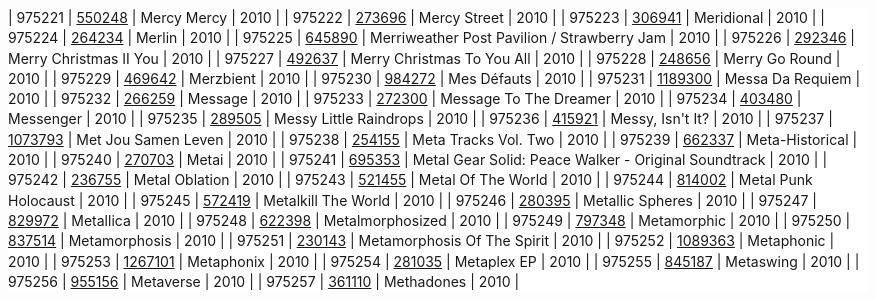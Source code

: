 | 975221 | [550248](https://www.discogs.com/master/550248) | Mercy Mercy | 2010 |
| 975222 | [273696](https://www.discogs.com/master/273696) | Mercy Street | 2010 |
| 975223 | [306941](https://www.discogs.com/master/306941) | Meridional | 2010 |
| 975224 | [264234](https://www.discogs.com/master/264234) | Merlin | 2010 |
| 975225 | [645890](https://www.discogs.com/master/645890) | Merriweather Post Pavilion / Strawberry Jam | 2010 |
| 975226 | [292346](https://www.discogs.com/master/292346) | Merry Christmas II You | 2010 |
| 975227 | [492637](https://www.discogs.com/master/492637) | Merry Christmas To You All | 2010 |
| 975228 | [248656](https://www.discogs.com/master/248656) | Merry Go Round | 2010 |
| 975229 | [469642](https://www.discogs.com/master/469642) | Merzbient | 2010 |
| 975230 | [984272](https://www.discogs.com/master/984272) | Mes  Défauts | 2010 |
| 975231 | [1189300](https://www.discogs.com/master/1189300) | Messa Da Requiem | 2010 |
| 975232 | [266259](https://www.discogs.com/master/266259) | Message | 2010 |
| 975233 | [272300](https://www.discogs.com/master/272300) | Message To The Dreamer | 2010 |
| 975234 | [403480](https://www.discogs.com/master/403480) | Messenger | 2010 |
| 975235 | [289505](https://www.discogs.com/master/289505) | Messy Little Raindrops | 2010 |
| 975236 | [415921](https://www.discogs.com/master/415921) | Messy, Isn't It? | 2010 |
| 975237 | [1073793](https://www.discogs.com/master/1073793) | Met Jou Samen Leven | 2010 |
| 975238 | [254155](https://www.discogs.com/master/254155) | Meta Tracks Vol. Two | 2010 |
| 975239 | [662337](https://www.discogs.com/master/662337) | Meta-Historical | 2010 |
| 975240 | [270703](https://www.discogs.com/master/270703) | Metai | 2010 |
| 975241 | [695353](https://www.discogs.com/master/695353) | Metal Gear Solid: Peace Walker - Original Soundtrack | 2010 |
| 975242 | [236755](https://www.discogs.com/master/236755) | Metal Oblation | 2010 |
| 975243 | [521455](https://www.discogs.com/master/521455) | Metal Of The World | 2010 |
| 975244 | [814002](https://www.discogs.com/master/814002) | Metal Punk Holocaust | 2010 |
| 975245 | [572419](https://www.discogs.com/master/572419) | Metalkill The World | 2010 |
| 975246 | [280395](https://www.discogs.com/master/280395) | Metallic Spheres | 2010 |
| 975247 | [829972](https://www.discogs.com/master/829972) | Metallica | 2010 |
| 975248 | [622398](https://www.discogs.com/master/622398) | Metalmorphosized | 2010 |
| 975249 | [797348](https://www.discogs.com/master/797348) | Metamorphic | 2010 |
| 975250 | [837514](https://www.discogs.com/master/837514) | Metamorphosis | 2010 |
| 975251 | [230143](https://www.discogs.com/master/230143) | Metamorphosis Of The Spirit | 2010 |
| 975252 | [1089363](https://www.discogs.com/master/1089363) | Metaphonic | 2010 |
| 975253 | [1267101](https://www.discogs.com/master/1267101) | Metaphonix | 2010 |
| 975254 | [281035](https://www.discogs.com/master/281035) | Metaplex EP | 2010 |
| 975255 | [845187](https://www.discogs.com/master/845187) | Metaswing | 2010 |
| 975256 | [955156](https://www.discogs.com/master/955156) | Metaverse | 2010 |
| 975257 | [361110](https://www.discogs.com/master/361110) | Methadones | 2010 |